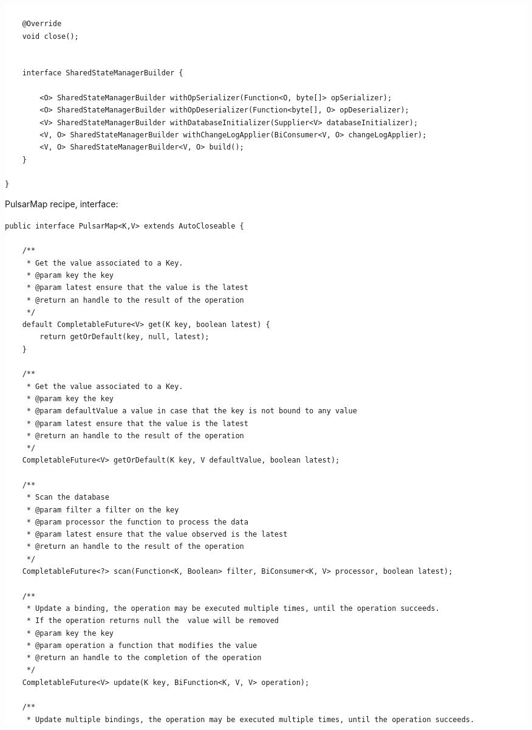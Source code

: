 ```
                         
    @Override            
    void close();                            
    
    
    interface SharedStateManagerBuilder {

        <O> SharedStateManagerBuilder withOpSerializer(Function<O, byte[]> opSerializer);
        <O> SharedStateManagerBuilder withOpDeserializer(Function<byte[], O> opDeserializer);
        <V> SharedStateManagerBuilder withDatabaseInitializer(Supplier<V> databaseInitializer);
        <V, O> SharedStateManagerBuilder withChangeLogApplier(BiConsumer<V, O> changeLogApplier);
        <V, O> SharedStateManagerBuilder<V, O> build();
    }
    
}
```

PulsarMap recipe, interface:

```
public interface PulsarMap<K,V> extends AutoCloseable {

    /**
     * Get the value associated to a Key.
     * @param key the key
     * @param latest ensure that the value is the latest
     * @return an handle to the result of the operation
     */
    default CompletableFuture<V> get(K key, boolean latest) {
        return getOrDefault(key, null, latest);
    }

    /**
     * Get the value associated to a Key.
     * @param key the key
     * @param defaultValue a value in case that the key is not bound to any value
     * @param latest ensure that the value is the latest
     * @return an handle to the result of the operation
     */
    CompletableFuture<V> getOrDefault(K key, V defaultValue, boolean latest);

    /**
     * Scan the database
     * @param filter a filter on the key
     * @param processor the function to process the data
     * @param latest ensure that the value observed is the latest
     * @return an handle to the result of the operation
     */
    CompletableFuture<?> scan(Function<K, Boolean> filter, BiConsumer<K, V> processor, boolean latest);

    /**
     * Update a binding, the operation may be executed multiple times, until the operation succeeds.
     * If the operation returns null the  value will be removed
     * @param key the key
     * @param operation a function that modifies the value
     * @return an handle to the completion of the operation
     */
    CompletableFuture<V> update(K key, BiFunction<K, V, V> operation);

    /**
     * Update multiple bindings, the operation may be executed multiple times, until the operation succeeds.
```